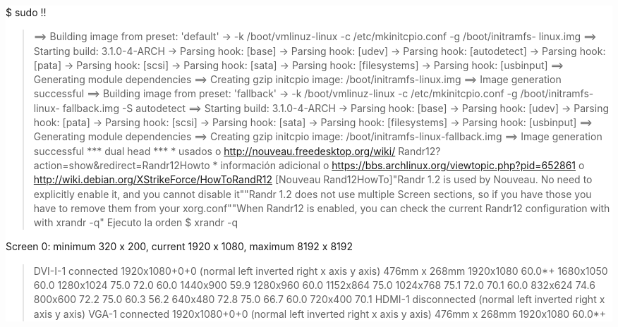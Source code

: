 $ sudo !!
> ==> Building image from preset: 'default'
>   -> -k /boot/vmlinuz-linux -c /etc/mkinitcpio.conf -g /boot/initramfs-
linux.img
> ==> Starting build: 3.1.0-4-ARCH
>   -> Parsing hook: [base]
>   -> Parsing hook: [udev]
>   -> Parsing hook: [autodetect]
>   -> Parsing hook: [pata]
>   -> Parsing hook: [scsi]
>   -> Parsing hook: [sata]
>   -> Parsing hook: [filesystems]
>   -> Parsing hook: [usbinput]
> ==> Generating module dependencies
> ==> Creating gzip initcpio image: /boot/initramfs-linux.img
> ==>
Image generation successful
> ==> Building image from preset: 'fallback'
>   -> -k /boot/vmlinuz-linux -c /etc/mkinitcpio.conf -g /boot/initramfs-linux-
fallback.img -S autodetect
> ==> Starting build: 3.1.0-4-ARCH
>   -> Parsing hook: [base]
>   -> Parsing hook: [udev]
>   -> Parsing hook: [pata]
>   -> Parsing hook: [scsi]
>   -> Parsing hook: [sata]
>   -> Parsing hook: [filesystems]
>   -> Parsing hook: [usbinput]
> ==> Generating module dependencies
> ==> Creating gzip initcpio image: /boot/initramfs-linux-fallback.img
> ==> Image generation successful
*** dual head ***
    * usados
          o http://nouveau.freedesktop.org/wiki/
            Randr12?action=show&redirect=Randr12Howto
    * información adicional
          o https://bbs.archlinux.org/viewtopic.php?pid=652861
          o http://wiki.debian.org/XStrikeForce/HowToRandR12
[Nouveau Rand12HowTo]"Randr 1.2 is used by Nouveau. No need to explicitly
enable it, and you cannot disable it""Randr 1.2 does not use multiple Screen
sections, so if you have those you have to remove them from your
xorg.conf""When Randr12 is enabled, you can check the current Randr12
configuration with with xrandr -q"
Ejecuto la orden
$ xrandr -q
>
Screen 0: minimum 320 x 200, current 1920 x 1080, maximum 8192 x 8192
> DVI-I-1 connected 1920x1080+0+0 (normal left inverted right x axis y axis)
476mm x 268mm
>    1920x1080      60.0*+
>    1680x1050      60.0
>    1280x1024      75.0     72.0     60.0
>    1440x900       59.9
>    1280x960       60.0
>    1152x864       75.0
>    1024x768       75.1     72.0     70.1     60.0
>    832x624        74.6
>    800x600        72.2     75.0     60.3     56.2
>    640x480        72.8     75.0     66.7     60.0
>    720x400        70.1
> HDMI-1 disconnected (normal left inverted right x axis y axis)
> VGA-1 connected 1920x1080+0+0 (normal left inverted right x axis y axis)
476mm x 268mm
>    1920x1080      60.0*+